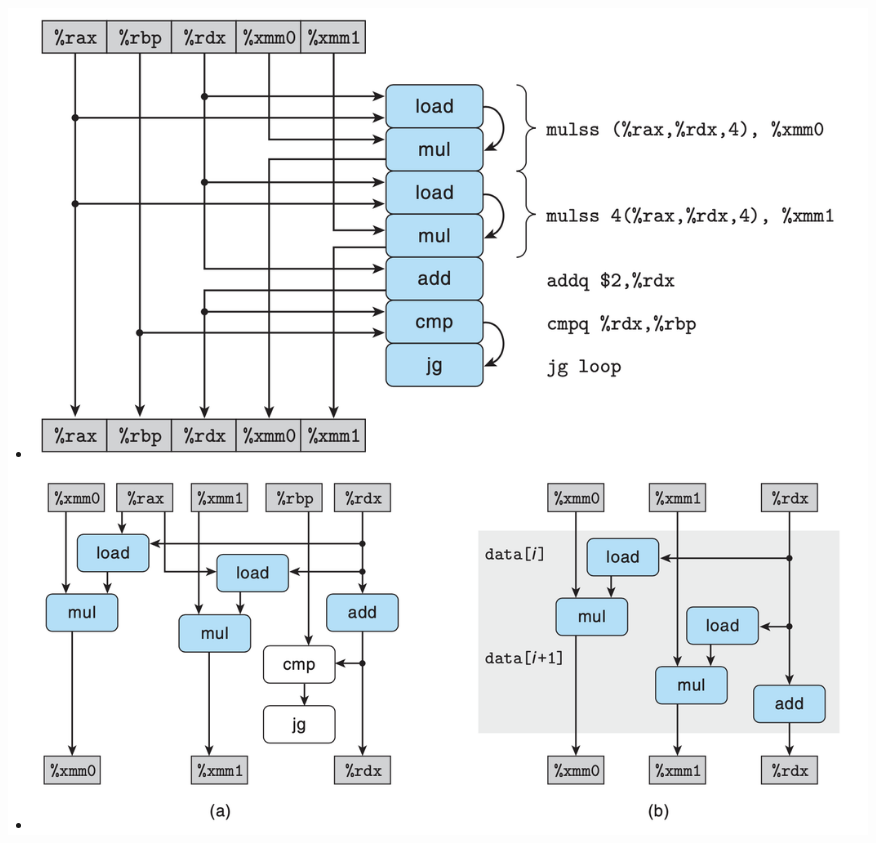 * ![](../Images/CSAPP/5.9.1-multiple-accumulator-1.png)
* ![](../Images/CSAPP/5.9.1-multiple-accumulator-2.png)